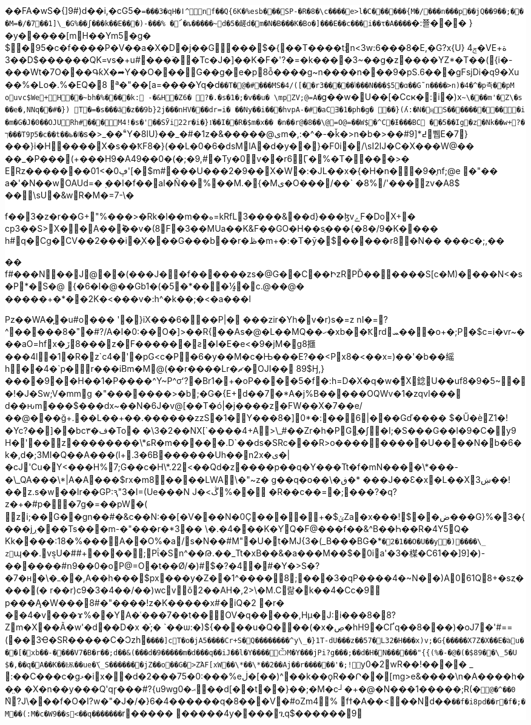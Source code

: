��FA�wS�\{]9#)d��i,�cG5�`=���3�qH�ǀ^nf��Q{6K�%еsb��� SP-�R�8�\c����e>l�C������{M�/���n���p��jQ��9��;���M=�/�7��1]\_�G%��ʃ�� �k��E���)-���%
�՜�ȵ�����~d�5�鹾d�m�N�B���K�Bo�]���E��c���i��τ�A����`� :쬴���
}�y�����[mH��Ym5�g� $�95�c�f����P�V��a�X�D�j��G���$�{�� T����t׃n<3w:6���8�E,�G?x{U}
ݮ4�VEة+
��3D$������QK=vs�+u#���ؔ��Tc�J�]��K�F�'?�=�k����3~��g�z����YZ\*�T��({i�-���Wt�7O���ԳƙX�➦Y��O���G��g�e�p8ȭ����g~n����n���9�pS.6���gFsjDi�q9�Xu��%�Lo�.%�EQ�8
ª�"��[a=���� Yq�d` ��T�@�#���MS�4/([��r3�����ݴ���N���$5�ɑ��G˜n����>n)�4�^�p측��pMouvc$We+H��~bh�%����k:
-�&H�Z6� ?�.�s�1�;�v��u�
\m pZV;@=A�`g��w�U��\[�Ccҝ�:i�)x`~\���m'�Z\�s��e�,NNq��#�})
T�=�s���ӓ�z��9b}2j���nHV���dr=i�
��Ny��i���hvpA-�#�aCƎ�1�ph�g�
��}(ʎ:�N�ӊS����������i�m�G�J�0��OJU Rh#���M4!�s�'��SӮi22r �i�}1҆��I��R�$m�x��
�n��r@�8��\@=O@=��W$� ^C�Ɨ���BC
��5��Ig�z�Nk��w+?�ך���T9Ƿ5�c��t��ь�ٵ�`s�>\_��ۚ"Y�8lU}��\_�#�1z�&�����@یm�,:�^�-�ǩ�>n�b�>��߄\*[#9쀕E�7}���}i�H� ���X�s��ҞF8�}(��L�0�6�dsMlA�d�y��}�F0i�/\sI2lJ�C�X ���W@�� ��\_�P���(+���H9�A49��0�(�;�9,#�Ty�0v��r6Ӷ�%�T����>� ERz��� ����01<�ڥ0'[�$m#���U���2�9��X�W�:�JL��x�{�H�n��9�֑nf;@e �"�� a�'�N��wOAUd=�
̣��I� f��aI� Ñ��%��M.�{�Mى�O���/��`
�8%/'���zv�A8$
��\sU�&wR�M�=7-\�
 
 f��3�z�r��G+"%���>�Rk�l��m��ه=kRfL3����&��d}���ɮvےF�DoX+�
cp3��S>X��A��ؕ��v�(8F�3��MUa��K&F��GO�H��sְ���{�8�/9�K����
h#q�Cg�CV��2� ��i �֑X���G ���b��r�ڟ�m+�:�T�ӯ�$�����r8�N��
���c�;,��
 
 �� f#���N��J @��(���J��f������zs�@G��C��ԻzRPĎ������S[ c�M)����N<�s�P\*�S�@ {�6�I�@��Gb1�(�5�\*���¼͈�c.@��@� �����+�\*��2K�<���v�:h^�k��;�<�a���l
 
 Pz��WA�̙�u#o��� '�}iX��� 6���P|� ���zir�Yh�v�r)s�=z
nI�=?
^�����8�˭�#?/A�I�0:�� O� ]>��R{��A s�@�L��MQ��ހ�xb��Ҟrdܚ���օ+�;P�$c=i�vr~���aO=hfx�ڒ���8z�F����� �ƨ�I�E�e<�9�jM�g8擓���4l�1�R�z`c4�'�pG<c�P�6�y��M�с�Њ���E?��<P x8�<��x=)��'�b��䌊h��4�`p�r���iBm�M@(��r����L r�ޗ�OJI��
89$Ӈ,}����9��H��1�P����^Y~P^σʻ ?�Br1�+�oP����5�f�:h=D�X�q�w�ޭX錜U��uf8�9�5~��!�J�Sw;V�mmg �"�������>�b;�G�{E+d��7�\*A�j%B�����OQWv�1�zqvl��� d��ԋm���$���dx~��N�6J�v@[��T�ó|�j� ���z�FW��X�7��e/��@���ğ+.��L��+��.�� ����zzS�޽�1Y���8�]0\*�:��6|���Gď����
$�Ű�èZ1�!�Yc?��]��bcف�۳�To�
�\ 3�2��NX[`����4+A�ٓ>\_#��Zr�h�PG֢�ʃ�I;�S���G��l�9�C��ُy9
H�'��z��������\*ɕR�m�����.D`��ds�SRc���R>o���������U����N�b�6�k�,d�;3MI�Q��A���(l+.3�6В������Uh��n2x�ی�|�cJ'Cu�Y<���H%7;G��c�H\*.22<��Qd�z����p��q�Ү���Tt�f�mN����\*���-�\_QA���\*|A�A���$rx�m8����LWA\�"~z�
g ��q�օ��\�ڧ�\*
���J��Ɛ�x �L��X3ښ��!��z.s�w��lr��GP:ԇ"3�I=(Ue���N
J�<ڴ%��͸ �R��c��=�;���?�q?z�+�#p��7g�=��pW�(
zi;��G��gn��#�&c��N:��[�V���N�0Ҫ����+�$ݵZa�x���!$��ض���G}%�3�{���jڔ���Ts���m-�"���r�\*3��
\�.�4���K�ƳQ�F@���f��&^B��Һ��R�4Y5Q� Kk����:18�%���߼A��O%�a/ s�N��#M"�U�t�MJ{3�(\_B���BG�\*`�2�1��O�U��y�)����\_z`պ��.vܷsU�##+����򔌮;Pΐ�Sn^��Թ.��\_Tt�xB��&�a���M��$�0ia'�3�楳�C61��]9]�)- ������#ո9��0 �oP@=O�t��Ø/�)#$�?�4�׭#�Y�>S�?�7�ʜ�\�ߺ��,A��h���$px���y�Z��1^����8;���3�qP����4�~N��)A061Q8+�sȥ����(� r��r)c9�3�4��/��)wc vǒ2��AH�,2>\�M.C랆�k��4�Cc�9
p���Ą�W���8#�"����!z�K�����x#�iQ�2
�r� ��4�v���ɤ%��YA�˓���7�� t��OV�q�����,Hμ�J:i���8�8?Zm�X��Ã�w'�d��D�x
�֗;� `��ѡ:�)${����u�Q���(�x�ڝ�hH9�CҐq��8���)�oJ7�'#==(� �3Ҽ�SR�����C�Ͻzh`����]cT�o�jA5����Cr+S�Q��������^y\_�}1T-dU���z��57�L32�H���x)v;�G{�����X7Z�X��E�ۨau��׊�[�xb��-����V7�B�r��;d��&(���d�9�����m�d���q��iJ��l�Y����ѼM�Y���jPi?g���;��d�H�N��� ���"{{(%�-�@�(�$89��\_5�U$�,��q�A��K��Ѭ��ue�ަ\_S�������jZ��o��G�>ZΆF[xԜ��\*��\*��2��Aj��r������'�;!`y0�2wR��!���� \_  :��C���c�gޅ�ix�� d�2���75�0:���%eڶ�[��)^��k��ϙR��Ր��[m g>e&����\n�A����h��̤� �X�n��y���Q'qɼ���#?{u9wgޙ�0��d[��t��}��;�M�c┘�+�@�N���1� ����;R(�`@�^��0`Nͬ?J\���f �O�I?w�"�J�/�}6�4������q�8���V\�#oZm4% fϯ�A��<��Nd��`��f�i8pd��r�f�;�M��(:M�c�W9��s<��q�������`r����� �����4y����ጊq$� �����9